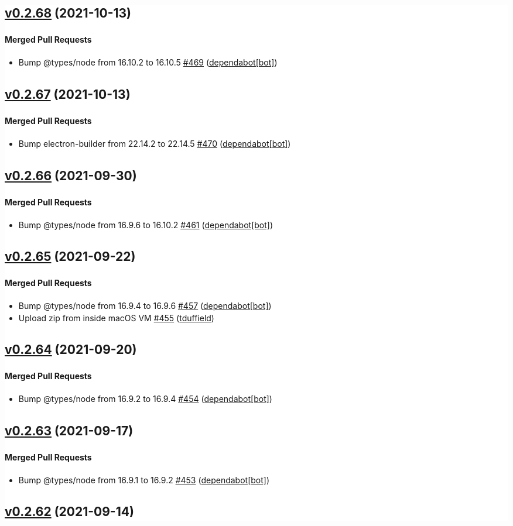## [v0.2.68](https://github.com/chef/chef-workstation-app/tree/v0.2.68) (2021-10-13)

#### Merged Pull Requests
- Bump @types/node from 16.10.2 to 16.10.5 [#469](https://github.com/chef/chef-workstation-app/pull/469) ([dependabot[bot]](https://github.com/dependabot[bot]))

## [v0.2.67](https://github.com/chef/chef-workstation-app/tree/v0.2.67) (2021-10-13)

#### Merged Pull Requests
- Bump electron-builder from 22.14.2 to 22.14.5 [#470](https://github.com/chef/chef-workstation-app/pull/470) ([dependabot[bot]](https://github.com/dependabot[bot]))

## [v0.2.66](https://github.com/chef/chef-workstation-app/tree/v0.2.66) (2021-09-30)

#### Merged Pull Requests
- Bump @types/node from 16.9.6 to 16.10.2 [#461](https://github.com/chef/chef-workstation-app/pull/461) ([dependabot[bot]](https://github.com/dependabot[bot]))

## [v0.2.65](https://github.com/chef/chef-workstation-app/tree/v0.2.65) (2021-09-22)

#### Merged Pull Requests
- Bump @types/node from 16.9.4 to 16.9.6 [#457](https://github.com/chef/chef-workstation-app/pull/457) ([dependabot[bot]](https://github.com/dependabot[bot]))
- Upload zip from inside macOS VM [#455](https://github.com/chef/chef-workstation-app/pull/455) ([tduffield](https://github.com/tduffield))

## [v0.2.64](https://github.com/chef/chef-workstation-app/tree/v0.2.64) (2021-09-20)

#### Merged Pull Requests
- Bump @types/node from 16.9.2 to 16.9.4 [#454](https://github.com/chef/chef-workstation-app/pull/454) ([dependabot[bot]](https://github.com/dependabot[bot]))

## [v0.2.63](https://github.com/chef/chef-workstation-app/tree/v0.2.63) (2021-09-17)

#### Merged Pull Requests
- Bump @types/node from 16.9.1 to 16.9.2 [#453](https://github.com/chef/chef-workstation-app/pull/453) ([dependabot[bot]](https://github.com/dependabot[bot]))

## [v0.2.62](https://github.com/chef/chef-workstation-app/tree/v0.2.62) (2021-09-14)
